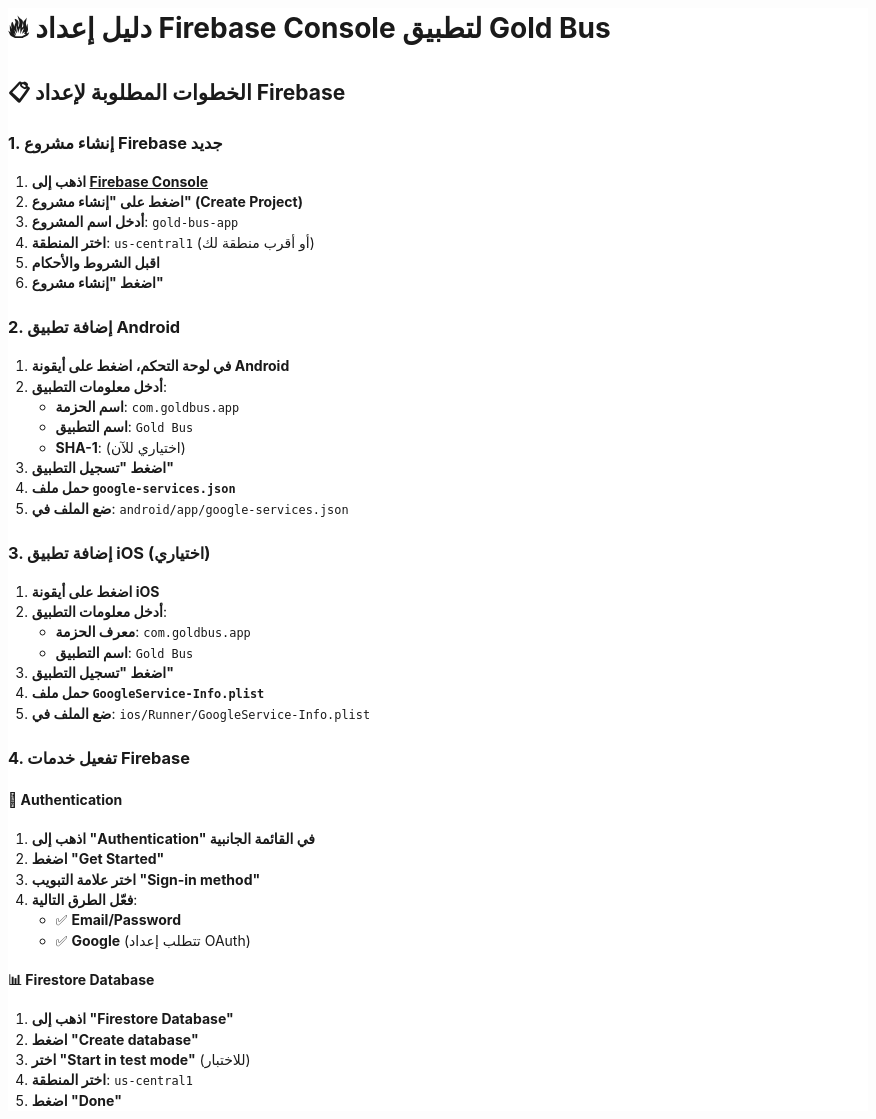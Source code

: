 # 🔥 دليل إعداد Firebase Console لتطبيق Gold Bus

## 📋 الخطوات المطلوبة لإعداد Firebase

### 1. إنشاء مشروع Firebase جديد

1. **اذهب إلى [Firebase Console](https://console.firebase.google.com/)**
2. **اضغط على "إنشاء مشروع" (Create Project)**
3. **أدخل اسم المشروع**: `gold-bus-app`
4. **اختر المنطقة**: `us-central1` (أو أقرب منطقة لك)
5. **اقبل الشروط والأحكام**
6. **اضغط "إنشاء مشروع"**

### 2. إضافة تطبيق Android

1. **في لوحة التحكم، اضغط على أيقونة Android**
2. **أدخل معلومات التطبيق**:
   - **اسم الحزمة**: `com.goldbus.app`
   - **اسم التطبيق**: `Gold Bus`
   - **SHA-1**: (اختياري للآن)
3. **اضغط "تسجيل التطبيق"**
4. **حمل ملف `google-services.json`**
5. **ضع الملف في**: `android/app/google-services.json`

### 3. إضافة تطبيق iOS (اختياري)

1. **اضغط على أيقونة iOS**
2. **أدخل معلومات التطبيق**:
   - **معرف الحزمة**: `com.goldbus.app`
   - **اسم التطبيق**: `Gold Bus`
3. **اضغط "تسجيل التطبيق"**
4. **حمل ملف `GoogleService-Info.plist`**
5. **ضع الملف في**: `ios/Runner/GoogleService-Info.plist`

### 4. تفعيل خدمات Firebase

#### 🔐 Authentication
1. **اذهب إلى "Authentication" في القائمة الجانبية**
2. **اضغط "Get Started"**
3. **اختر علامة التبويب "Sign-in method"**
4. **فعّل الطرق التالية**:
   - ✅ **Email/Password**
   - ✅ **Google** (تتطلب إعداد OAuth)

#### 📊 Firestore Database
1. **اذهب إلى "Firestore Database"**
2. **اضغط "Create database"**
3. **اختر "Start in test mode"** (للاختبار)
4. **اختر المنطقة**: `us-central1`
5. **اضغط "Done"**
